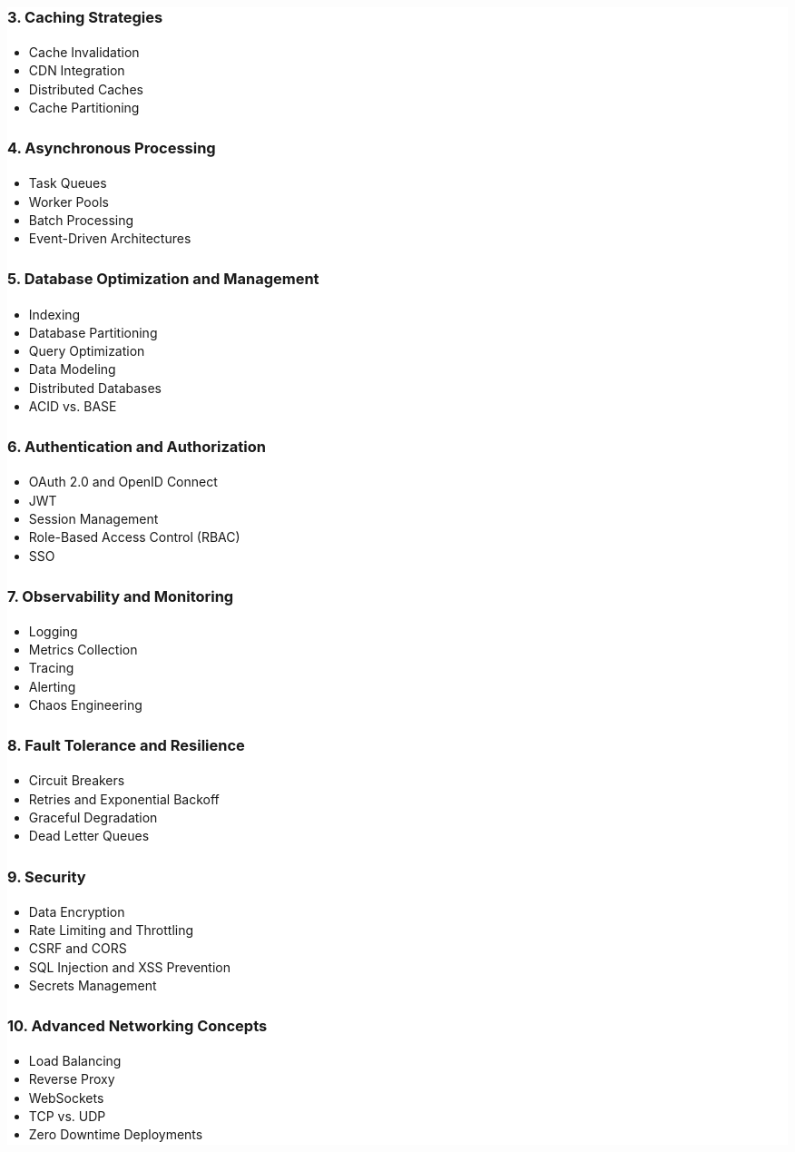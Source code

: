 ### 3. Caching Strategies
- Cache Invalidation
- CDN Integration
- Distributed Caches
- Cache Partitioning

### 4. Asynchronous Processing
- Task Queues
- Worker Pools
- Batch Processing
- Event-Driven Architectures

### 5. Database Optimization and Management
- Indexing
- Database Partitioning
- Query Optimization
- Data Modeling
- Distributed Databases
- ACID vs. BASE

### 6. Authentication and Authorization
- OAuth 2.0 and OpenID Connect
- JWT
- Session Management
- Role-Based Access Control (RBAC)
- SSO

### 7. Observability and Monitoring
- Logging
- Metrics Collection
- Tracing
- Alerting
- Chaos Engineering

### 8. Fault Tolerance and Resilience
- Circuit Breakers
- Retries and Exponential Backoff
- Graceful Degradation
- Dead Letter Queues

### 9. Security
- Data Encryption
- Rate Limiting and Throttling
- CSRF and CORS
- SQL Injection and XSS Prevention
- Secrets Management

### 10. Advanced Networking Concepts
- Load Balancing
- Reverse Proxy
- WebSockets
- TCP vs. UDP
- Zero Downtime Deployments
